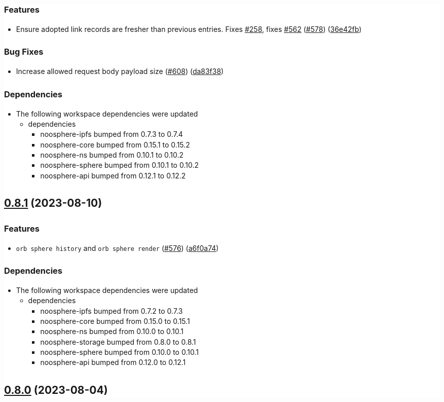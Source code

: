 
### Features

* Ensure adopted link records are fresher than previous entries. Fixes [#258](https://github.com/subconsciousnetwork/noosphere/issues/258), fixes [#562](https://github.com/subconsciousnetwork/noosphere/issues/562) ([#578](https://github.com/subconsciousnetwork/noosphere/issues/578)) ([36e42fb](https://github.com/subconsciousnetwork/noosphere/commit/36e42fb03424858e7731d10ad0a0cf89826b1354))


### Bug Fixes

* Increase allowed request body payload size ([#608](https://github.com/subconsciousnetwork/noosphere/issues/608)) ([da83f38](https://github.com/subconsciousnetwork/noosphere/commit/da83f3894d47d606bd148b72db83414a92688cf4))


### Dependencies

* The following workspace dependencies were updated
  * dependencies
    * noosphere-ipfs bumped from 0.7.3 to 0.7.4
    * noosphere-core bumped from 0.15.1 to 0.15.2
    * noosphere-ns bumped from 0.10.1 to 0.10.2
    * noosphere-sphere bumped from 0.10.1 to 0.10.2
    * noosphere-api bumped from 0.12.1 to 0.12.2

## [0.8.1](https://github.com/subconsciousnetwork/noosphere/compare/noosphere-gateway-v0.8.0...noosphere-gateway-v0.8.1) (2023-08-10)


### Features

* `orb sphere history` and `orb sphere render` ([#576](https://github.com/subconsciousnetwork/noosphere/issues/576)) ([a6f0a74](https://github.com/subconsciousnetwork/noosphere/commit/a6f0a74cde2fc001bfff5c1bed0844ac19fc8258))


### Dependencies

* The following workspace dependencies were updated
  * dependencies
    * noosphere-ipfs bumped from 0.7.2 to 0.7.3
    * noosphere-core bumped from 0.15.0 to 0.15.1
    * noosphere-ns bumped from 0.10.0 to 0.10.1
    * noosphere-storage bumped from 0.8.0 to 0.8.1
    * noosphere-sphere bumped from 0.10.0 to 0.10.1
    * noosphere-api bumped from 0.12.0 to 0.12.1

## [0.8.0](https://github.com/subconsciousnetwork/noosphere/compare/noosphere-gateway-v0.7.2...noosphere-gateway-v0.8.0) (2023-08-04)
